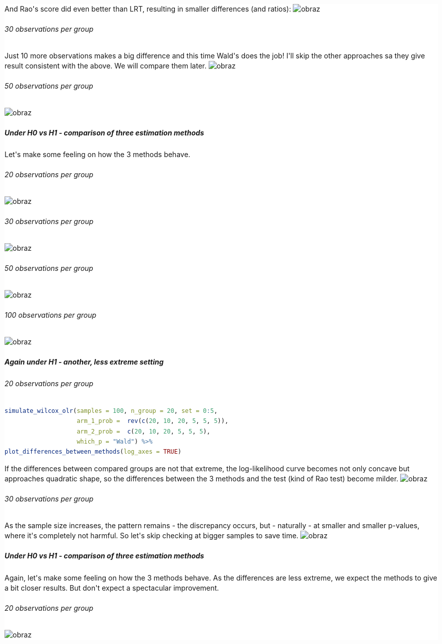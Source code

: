 And Rao's score did even better than LRT, resulting in smaller differences (and ratios):
![obraz](https://github.com/adrianolszewski/model-based-testing-hypotheses/assets/95669100/cbac1d16-54dc-4cb7-8a8f-ee60769fbac1)

###### 30 observations per group
Just 10 more observations makes a big difference and this time Wald's does the job!
I'll skip the other approaches sa they give result consistent with the above. We will compare them later.
![obraz](https://github.com/adrianolszewski/model-based-testing-hypotheses/assets/95669100/bcca869a-330a-4cea-8632-1210575524a4)

###### 50 observations per group
![obraz](https://github.com/adrianolszewski/model-based-testing-hypotheses/assets/95669100/564d2d47-98bf-4b3b-a969-050b710bb526)

##### Under H0 vs H1 - comparison of three estimation methods
Let's make some feeling on how the 3 methods behave.
###### 20 observations per group
![obraz](https://github.com/adrianolszewski/model-based-testing-hypotheses/assets/95669100/c4a96f36-2b38-4cc0-bc03-2fc9ef1e4da0)

###### 30 observations per group
![obraz](https://github.com/adrianolszewski/model-based-testing-hypotheses/assets/95669100/98ed9c48-dca4-40c6-b10a-b49fc4fca5d2)

###### 50 observations per group
![obraz](https://github.com/adrianolszewski/model-based-testing-hypotheses/assets/95669100/a1de3100-d82c-44d4-8f85-75e909c2b42d)

###### 100 observations per group
![obraz](https://github.com/adrianolszewski/model-based-testing-hypotheses/assets/95669100/aac5871e-f7b2-460e-82fa-96a941a4e4b1)

##### Again under H1 - another, less extreme setting
###### 20 observations per group
``` r
simulate_wilcox_olr(samples = 100, n_group = 20, set = 0:5, 
                    arm_1_prob =  rev(c(20, 10, 20, 5, 5, 5)),
                    arm_2_prob =  c(20, 10, 20, 5, 5, 5),
                    which_p = "Wald") %>%  
plot_differences_between_methods(log_axes = TRUE)
```
If the differences between compared groups are not that extreme, the log-likelihood curve becomes not only concave but approaches quadratic shape, so the
differences between the 3 methods and the test (kind of Rao test) become milder.
![obraz](https://github.com/adrianolszewski/model-based-testing-hypotheses/assets/95669100/690fd701-c717-4e97-a062-8f51c356b9dc)

###### 30 observations per group
As the sample size increases, the pattern remains - the discrepancy occurs, but - naturally - at smaller and smaller p-values, where it's completely not harmful. So let's skip checking at bigger samples to save time.
![obraz](https://github.com/adrianolszewski/model-based-testing-hypotheses/assets/95669100/20ce5c77-6b4a-463f-b3d0-e3025207ecc8)

##### Under H0 vs H1 - comparison of three estimation methods
Again, let's make some feeling on how the 3 methods behave. As the differences are less extreme, we expect the methods to give a bit closer results.
But don't expect a spectacular improvement.
###### 20 observations per group
![obraz](https://github.com/adrianolszewski/model-based-testing-hypotheses/assets/95669100/cae95c76-ec7d-4dea-9935-bb21410e376f)
